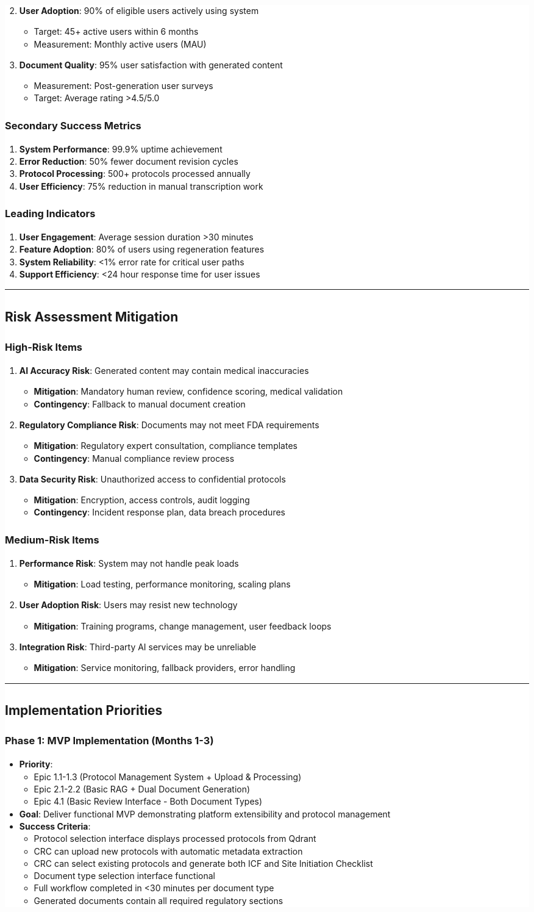 2. **User Adoption**: 90% of eligible users actively using system
   - Target: 45+ active users within 6 months
   - Measurement: Monthly active users (MAU)

3. **Document Quality**: 95% user satisfaction with generated content
   - Measurement: Post-generation user surveys
   - Target: Average rating >4.5/5.0

### **Secondary Success Metrics**
1. **System Performance**: 99.9% uptime achievement
2. **Error Reduction**: 50% fewer document revision cycles
3. **Protocol Processing**: 500+ protocols processed annually
4. **User Efficiency**: 75% reduction in manual transcription work

### **Leading Indicators**
1. **User Engagement**: Average session duration >30 minutes
2. **Feature Adoption**: 80% of users using regeneration features
3. **System Reliability**: <1% error rate for critical user paths
4. **Support Efficiency**: <24 hour response time for user issues

---

## Risk Assessment Mitigation

### **High-Risk Items**
1. **AI Accuracy Risk**: Generated content may contain medical inaccuracies
   - **Mitigation**: Mandatory human review, confidence scoring, medical validation
   - **Contingency**: Fallback to manual document creation

2. **Regulatory Compliance Risk**: Documents may not meet FDA requirements
   - **Mitigation**: Regulatory expert consultation, compliance templates
   - **Contingency**: Manual compliance review process

3. **Data Security Risk**: Unauthorized access to confidential protocols
   - **Mitigation**: Encryption, access controls, audit logging
   - **Contingency**: Incident response plan, data breach procedures

### **Medium-Risk Items**
1. **Performance Risk**: System may not handle peak loads
   - **Mitigation**: Load testing, performance monitoring, scaling plans
   
2. **User Adoption Risk**: Users may resist new technology
   - **Mitigation**: Training programs, change management, user feedback loops

3. **Integration Risk**: Third-party AI services may be unreliable
   - **Mitigation**: Service monitoring, fallback providers, error handling

---

## Implementation Priorities

### **Phase 1: MVP Implementation (Months 1-3)**
- **Priority**: 
  - Epic 1.1-1.3 (Protocol Management System + Upload & Processing)
  - Epic 2.1-2.2 (Basic RAG + Dual Document Generation)
  - Epic 4.1 (Basic Review Interface - Both Document Types)
- **Goal**: Deliver functional MVP demonstrating platform extensibility and protocol management
- **Success Criteria**: 
  - Protocol selection interface displays processed protocols from Qdrant
  - CRC can upload new protocols with automatic metadata extraction
  - CRC can select existing protocols and generate both ICF and Site Initiation Checklist
  - Document type selection interface functional
  - Full workflow completed in <30 minutes per document type
  - Generated documents contain all required regulatory sections